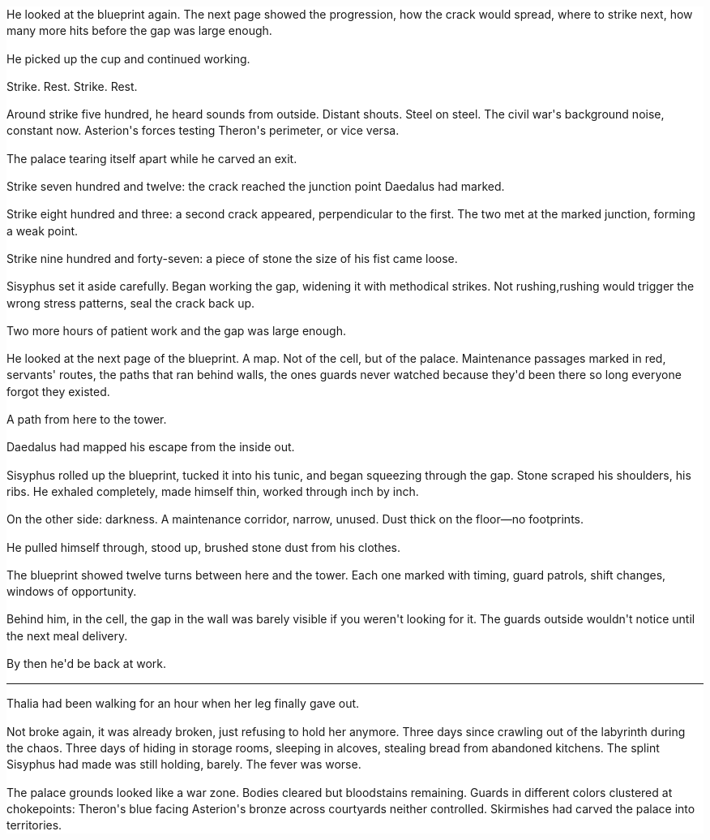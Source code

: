 He looked at the blueprint again. The next page showed the progression, how the crack would spread, where to strike next, how many more hits before the gap was large enough.

He picked up the cup and continued working.

Strike. Rest. Strike. Rest.

Around strike five hundred, he heard sounds from outside. Distant shouts. Steel on steel. The civil war's background noise, constant now. Asterion's forces testing Theron's perimeter, or vice versa. 

The palace tearing itself apart while he carved an exit.

Strike seven hundred and twelve: the crack reached the junction point Daedalus had marked.

Strike eight hundred and three: a second crack appeared, perpendicular to the first. The two met at the marked junction, forming a weak point.

Strike nine hundred and forty-seven: a piece of stone the size of his fist came loose.

Sisyphus set it aside carefully. Began working the gap, widening it with methodical strikes. Not rushing,rushing would trigger the wrong stress patterns, seal the crack back up.

Two more hours of patient work and the gap was large enough.

He looked at the next page of the blueprint. A map. Not of the cell, but of the palace. Maintenance passages marked in red, servants' routes, the paths that ran behind walls, the ones guards never watched because they'd been there so long everyone forgot they existed.

A path from here to the tower.

Daedalus had mapped his escape from the inside out.

Sisyphus rolled up the blueprint, tucked it into his tunic, and began squeezing through the gap. Stone scraped his shoulders, his ribs. He exhaled completely, made himself thin, worked through inch by inch.

On the other side: darkness. A maintenance corridor, narrow, unused. Dust thick on the floor—no footprints.

He pulled himself through, stood up, brushed stone dust from his clothes.

The blueprint showed twelve turns between here and the tower. Each one marked with timing, guard patrols, shift changes, windows of opportunity.

Behind him, in the cell, the gap in the wall was barely visible if you weren't looking for it. The guards outside wouldn't notice until the next meal delivery.

By then he'd be back at work.

---

Thalia had been walking for an hour when her leg finally gave out.

Not broke again, it was already broken, just refusing to hold her anymore. Three days since crawling out of the labyrinth during the chaos. Three days of hiding in storage rooms, sleeping in alcoves, stealing bread from abandoned kitchens. The splint Sisyphus had made was still holding, barely. The fever was worse.

The palace grounds looked like a war zone. Bodies cleared but bloodstains remaining. Guards in different colors clustered at chokepoints: Theron's blue facing Asterion's bronze across courtyards neither controlled. Skirmishes had carved the palace into territories.

